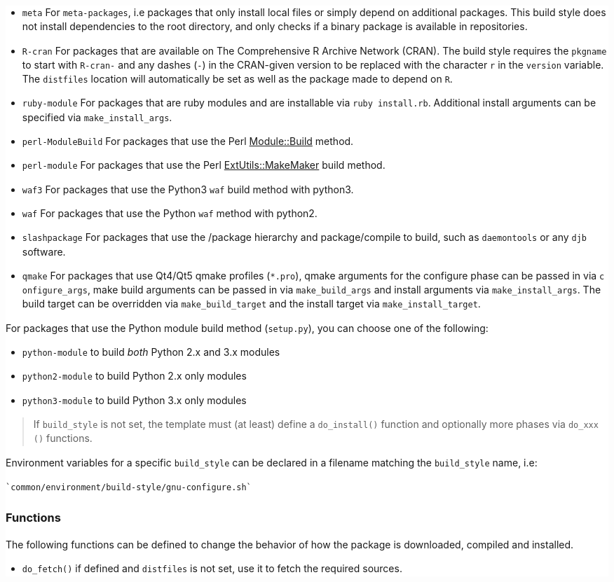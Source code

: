 - `meta` For `meta-packages`, i.e packages that only install local files or simply
depend on additional packages. This build style does not install
dependencies to the root directory, and only checks if a binary package is
available in repositories.

- `R-cran` For packages that are available on The Comprehensive R Archive
Network (CRAN). The build style requires the `pkgname` to start with
`R-cran-` and any dashes (`-`) in the CRAN-given version to be replaced
with the character `r` in the `version` variable. The `distfiles`
location will automatically be set as well as the package made to depend
on `R`.

- `ruby-module` For packages that are ruby modules and are installable via `ruby install.rb`.
Additional install arguments can be specified via `make_install_args`.

- `perl-ModuleBuild` For packages that use the Perl
[Module::Build](http://search.cpan.org/~leont/Module-Build-0.4202/lib/Module/Build.pm) method.

- `perl-module` For packages that use the Perl
[ExtUtils::MakeMaker](http://perldoc.perl.org/ExtUtils/MakeMaker.html) build method.

- `waf3` For packages that use the Python3 `waf` build method with python3.

- `waf` For packages that use the Python `waf` method with python2.

- `slashpackage` For packages that use the /package hierarchy and package/compile to build,
such as `daemontools` or any `djb` software.

- `qmake` For packages that use Qt4/Qt5 qmake profiles (`*.pro`), qmake arguments
for the configure phase can be passed in via `configure_args`, make build arguments can
be passed in via `make_build_args` and install arguments via `make_install_args`. The build
target can be overridden via `make_build_target` and the install target
via `make_install_target`.

For packages that use the Python module build method (`setup.py`), you
can choose one of the following:

- `python-module` to build *both* Python 2.x and 3.x modules

- `python2-module` to build Python 2.x only modules

- `python3-module` to build Python 3.x only modules

> If `build_style` is not set, the template must (at least) define a
`do_install()` function and optionally more phases via `do_xxx()` functions.

Environment variables for a specific `build_style` can be declared in a filename
matching the `build_style` name, i.e:

    `common/environment/build-style/gnu-configure.sh`

<a id="functions"></a>
### Functions

The following functions can be defined to change the behavior of how the
package is downloaded, compiled and installed.

- `do_fetch()` if defined and `distfiles` is not set, use it to fetch the required sources.
